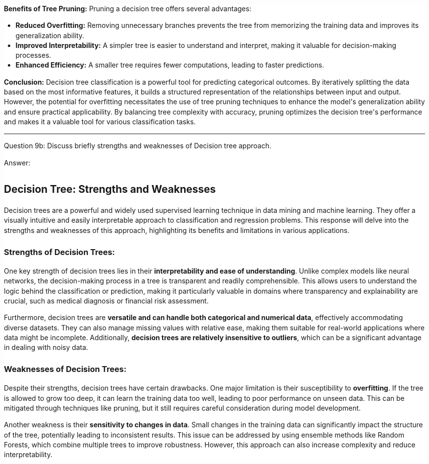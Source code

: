 **Benefits of Tree Pruning:**  Pruning a decision tree offers several advantages:

* **Reduced Overfitting:**  Removing unnecessary branches prevents the tree from memorizing the training data and improves its generalization ability.
* **Improved Interpretability:** A simpler tree is easier to understand and interpret, making it valuable for decision-making processes.
* **Enhanced Efficiency:** A smaller tree requires fewer computations, leading to faster predictions.

**Conclusion:** Decision tree classification is a powerful tool for predicting categorical outcomes. By iteratively splitting the data based on the most informative features, it builds a structured representation of the relationships between input and output. However, the potential for overfitting necessitates the use of tree pruning techniques to enhance the model's generalization ability and ensure practical applicability. By balancing tree complexity with accuracy, pruning optimizes the decision tree's performance and makes it a valuable tool for various classification tasks. 


--------------------------------------------------------------------------------

Question 9b:
Discuss briefly strengths and weaknesses of Decision tree approach.

Answer:
## Decision Tree: Strengths and Weaknesses

Decision trees are a powerful and widely used supervised learning technique in data mining and machine learning. They offer a visually intuitive and easily interpretable approach to classification and regression problems. This response will delve into the strengths and weaknesses of this approach, highlighting its benefits and limitations in various applications.

### Strengths of Decision Trees:

One key strength of decision trees lies in their **interpretability and ease of understanding**. Unlike complex models like neural networks, the decision-making process in a tree is transparent and readily comprehensible. This allows users to understand the logic behind the classification or prediction, making it particularly valuable in domains where transparency and explainability are crucial, such as medical diagnosis or financial risk assessment. 

Furthermore, decision trees are **versatile and can handle both categorical and numerical data**, effectively accommodating diverse datasets. They can also manage missing values with relative ease, making them suitable for real-world applications where data might be incomplete. Additionally, **decision trees are relatively insensitive to outliers**, which can be a significant advantage in dealing with noisy data.

### Weaknesses of Decision Trees:

Despite their strengths, decision trees have certain drawbacks. One major limitation is their susceptibility to **overfitting**. If the tree is allowed to grow too deep, it can learn the training data too well, leading to poor performance on unseen data. This can be mitigated through techniques like pruning, but it still requires careful consideration during model development.

Another weakness is their **sensitivity to changes in data**. Small changes in the training data can significantly impact the structure of the tree, potentially leading to inconsistent results. This issue can be addressed by using ensemble methods like Random Forests, which combine multiple trees to improve robustness. However, this approach can also increase complexity and reduce interpretability.
